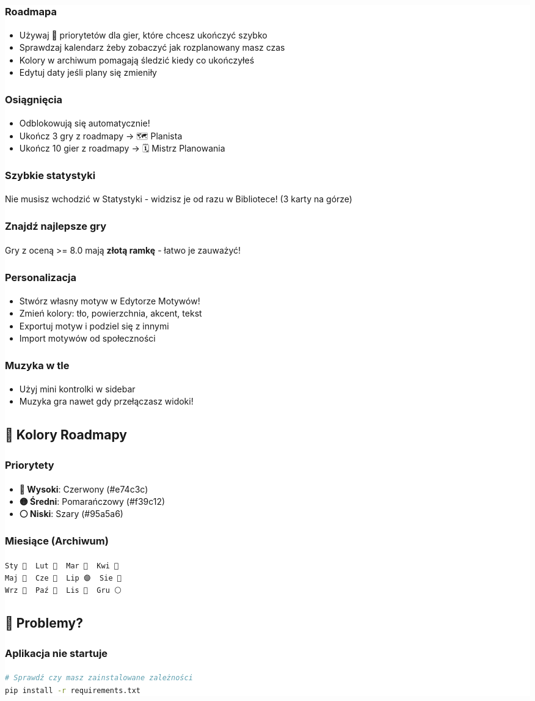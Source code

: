 ### Roadmapa
- Używaj 🔴 priorytetów dla gier, które chcesz ukończyć szybko
- Sprawdzaj kalendarz żeby zobaczyć jak rozplanowany masz czas
- Kolory w archiwum pomagają śledzić kiedy co ukończyłeś
- Edytuj daty jeśli plany się zmieniły

### Osiągnięcia  
- Odblokowują się automatycznie!
- Ukończ 3 gry z roadmapy → 🗺️ Planista
- Ukończ 10 gier z roadmapy → 🗓️ Mistrz Planowania

### Szybkie statystyki
Nie musisz wchodzić w Statystyki - widzisz je od razu w Bibliotece! (3 karty na górze)

### Znajdź najlepsze gry
Gry z oceną >= 8.0 mają **złotą ramkę** - łatwo je zauważyć!

### Personalizacja
- Stwórz własny motyw w Edytorze Motywów!
- Zmień kolory: tło, powierzchnia, akcent, tekst
- Exportuj motyw i podziel się z innymi
- Import motywów od społeczności

### Muzyka w tle
- Użyj mini kontrolki w sidebar
- Muzyka gra nawet gdy przełączasz widoki!

## 🎨 Kolory Roadmapy

### Priorytety
- **🔴 Wysoki**: Czerwony (#e74c3c)
- **🟡 Średni**: Pomarańczowy (#f39c12)
- **⚪ Niski**: Szary (#95a5a6)

### Miesiące (Archiwum)
```
Sty 🩷  Lut 🍑  Mar 💛  Kwi 💚
Maj 💙  Cze 💜  Lip 🟣  Sie 🌸
Wrz 🪻  Paź 🧡  Lis 🩵  Gru ⚪
```

## 🐛 Problemy?

### Aplikacja nie startuje
```bash
# Sprawdź czy masz zainstalowane zależności
pip install -r requirements.txt
```
